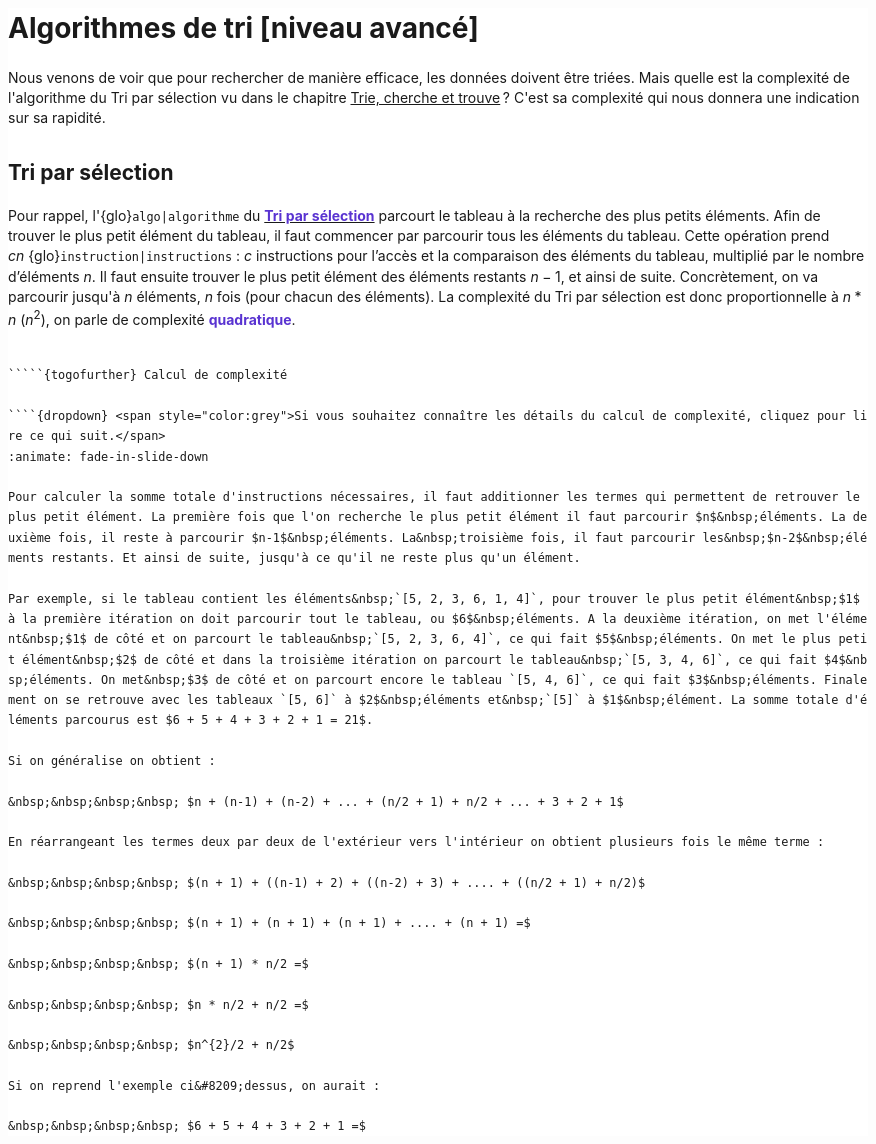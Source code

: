 # Algorithmes de tri [niveau avancé]

Nous venons de voir que pour rechercher de manière efficace, les données doivent être triées. Mais&nbsp;quelle&nbsp;est la&nbsp;complexité de l'algorithme du Tri&nbsp;par&nbsp;sélection vu dans le chapitre <a href="../algo1/cours/2_trie_cherche_trouve/eleve.html#tri-selection">Trie, cherche et trouve</a> ? C'est sa complexité qui nous donnera une indication sur sa rapidité.

## Tri&nbsp;par&nbsp;sélection

Pour rappel, l'{glo}`algo|algorithme` du <a href="../algo1/cours/2_trie_cherche_trouve/eleve.html#tri-selection">**<span style="color:rgb(89, 51, 209)">Tri&nbsp;par&nbsp;sélection</span>**</a> parcourt le tableau à la recherche des plus petits éléments. Afin de trouver le plus petit élément du tableau, il faut commencer par parcourir tous les éléments du tableau. Cette opération prend $cn$&nbsp;{glo}`instruction|instructions` :&nbsp;$c$&nbsp;instructions pour l’accès et la comparaison des éléments du tableau, multiplié par le nombre d’éléments&nbsp;$n$. Il faut ensuite trouver le plus petit élément des éléments restants&nbsp;$n-1$, et ainsi de suite. Concrètement, on va parcourir jusqu'à $n$ éléments, $n$&nbsp;fois (pour chacun des éléments). La complexité du Tri&nbsp;par&nbsp;sélection est donc proportionnelle à $n * n$&nbsp;($n^{2}$), on parle de complexité&nbsp;**<span style="color:rgb(89, 51, 209)">quadratique</span>**. 

``````{htmlonly} 

`````{togofurther} Calcul de complexité

````{dropdown} <span style="color:grey">Si vous souhaitez connaître les détails du calcul de complexité, cliquez pour lire ce qui suit.</span>
:animate: fade-in-slide-down

Pour calculer la somme totale d'instructions nécessaires, il faut additionner les termes qui permettent de retrouver le plus petit élément. La première fois que l'on recherche le plus petit élément il faut parcourir $n$&nbsp;éléments. La deuxième fois, il reste à parcourir $n-1$&nbsp;éléments. La&nbsp;troisième fois, il faut parcourir les&nbsp;$n-2$&nbsp;éléments restants. Et ainsi de suite, jusqu'à ce qu'il ne reste plus qu'un élément. 

Par exemple, si le tableau contient les éléments&nbsp;`[5, 2, 3, 6, 1, 4]`, pour trouver le plus petit élément&nbsp;$1$ à la première itération on doit parcourir tout le tableau, ou $6$&nbsp;éléments. A la deuxième itération, on met l'élément&nbsp;$1$ de côté et on parcourt le tableau&nbsp;`[5, 2, 3, 6, 4]`, ce qui fait $5$&nbsp;éléments. On met le plus petit élément&nbsp;$2$ de côté et dans la troisième itération on parcourt le tableau&nbsp;`[5, 3, 4, 6]`, ce qui fait $4$&nbsp;éléments. On met&nbsp;$3$ de côté et on parcourt encore le tableau `[5, 4, 6]`, ce qui fait $3$&nbsp;éléments. Finalement on se retrouve avec les tableaux `[5, 6]` à $2$&nbsp;éléments et&nbsp;`[5]` à $1$&nbsp;élément. La somme totale d'éléments parcourus est $6 + 5 + 4 + 3 + 2 + 1 = 21$. 

Si on généralise on obtient :

&nbsp;&nbsp;&nbsp;&nbsp; $n + (n-1) + (n-2) + ... + (n/2 + 1) + n/2 + ... + 3 + 2 + 1$

En réarrangeant les termes deux par deux de l'extérieur vers l'intérieur on obtient plusieurs fois le même terme :

&nbsp;&nbsp;&nbsp;&nbsp; $(n + 1) + ((n-1) + 2) + ((n-2) + 3) + .... + ((n/2 + 1) + n/2)$

&nbsp;&nbsp;&nbsp;&nbsp; $(n + 1) + (n + 1) + (n + 1) + .... + (n + 1) =$

&nbsp;&nbsp;&nbsp;&nbsp; $(n + 1) * n/2 =$

&nbsp;&nbsp;&nbsp;&nbsp; $n * n/2 + n/2 =$

&nbsp;&nbsp;&nbsp;&nbsp; $n^{2}/2 + n/2$

Si on reprend l'exemple ci&#8209;dessus, on aurait :

&nbsp;&nbsp;&nbsp;&nbsp; $6 + 5 + 4 + 3 + 2 + 1 =$

``````